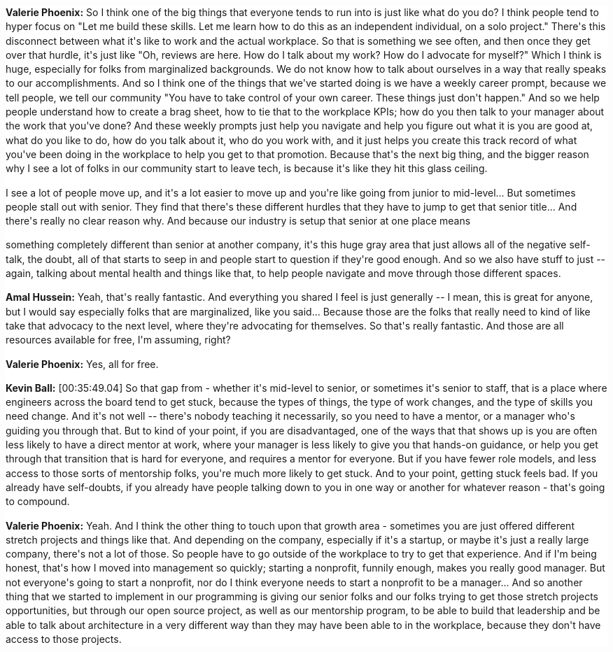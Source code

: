 **Valerie Phoenix:** So I think one of the big things that everyone tends to run into is just like what do you do? I think people tend to hyper focus on "Let me build these skills. Let me learn how to do this as an independent individual, on a solo project." There's this disconnect between what it's like to work and the actual workplace. So that is something we see often, and then once they get over that hurdle, it's just like "Oh, reviews are here. How do I talk about my work? How do I advocate for myself?" Which I think is huge, especially for folks from marginalized backgrounds. We do not know how to talk about ourselves in a way that really speaks to our accomplishments. And so I think one of the things that we've started doing is we have a weekly career prompt, because we tell people, we tell our community "You have to take control of your own career. These things just don't happen." And so we help people understand how to create a brag sheet, how to tie that to the workplace KPIs; how do you then talk to your manager about the work that you've done? And these weekly prompts just help you navigate and help you figure out what it is you are good at, what do you like to do, how do you talk about it, who do you work with, and it just helps you create this track record of what you've been doing in the workplace to help you get to that promotion. Because that's the next big thing, and the bigger reason why I see a lot of folks in our community start to leave tech, is because it's like they hit this glass ceiling.

I see a lot of people move up, and it's a lot easier to move up and you're like going from junior to mid-level... But sometimes people stall out with senior. They find that there's these different hurdles that they have to jump to get that senior title... And there's really no clear reason why. And because our industry is setup that senior at one place means

something completely different than senior at another company, it's this huge gray area that just allows all of the negative self-talk, the doubt, all of that starts to seep in and people start to question if they're good enough. And so we also have stuff to just -- again, talking about mental health and things like that, to help people navigate and move through those different spaces.

**Amal Hussein:** Yeah, that's really fantastic. And everything you shared I feel is just generally -- I mean, this is great for anyone, but I would say especially folks that are marginalized, like you said... Because those are the folks that really need to kind of like take that advocacy to the next level, where they're advocating for themselves. So that's really fantastic. And those are all resources available for free, I'm assuming, right?

**Valerie Phoenix:** Yes, all for free.

**Kevin Ball:** \[00:35:49.04\] So that gap from - whether it's mid-level to senior, or sometimes it's senior to staff, that is a place where engineers across the board tend to get stuck, because the types of things, the type of work changes, and the type of skills you need change. And it's not well -- there's nobody teaching it necessarily, so you need to have a mentor, or a manager who's guiding you through that. But to kind of your point, if you are disadvantaged, one of the ways that that shows up is you are often less likely to have a direct mentor at work, where your manager is less likely to give you that hands-on guidance, or help you get through that transition that is hard for everyone, and requires a mentor for everyone. But if you have fewer role models, and less access to those sorts of mentorship folks, you're much more likely to get stuck. And to your point, getting stuck feels bad. If you already have self-doubts, if you already have people talking down to you in one way or another for whatever reason - that's going to compound.

**Valerie Phoenix:** Yeah. And I think the other thing to touch upon that growth area - sometimes you are just offered different stretch projects and things like that. And depending on the company, especially if it's a startup, or maybe it's just a really large company, there's not a lot of those. So people have to go outside of the workplace to try to get that experience. And if I'm being honest, that's how I moved into management so quickly; starting a nonprofit, funnily enough, makes you really good manager. But not everyone's going to start a nonprofit, nor do I think everyone needs to start a nonprofit to be a manager... And so another thing that we started to implement in our programming is giving our senior folks and our folks trying to get those stretch projects opportunities, but through our open source project, as well as our mentorship program, to be able to build that leadership and be able to talk about architecture in a very different way than they may have been able to in the workplace, because they don't have access to those projects.
